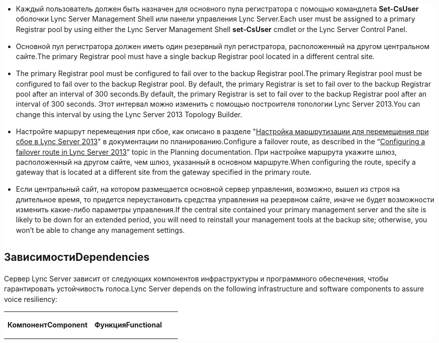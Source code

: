   - <span data-ttu-id="ce23a-159">Каждый пользователь должен быть назначен для основного пула регистратора с помощью командлета **Set-CsUser** оболочки Lync Server Management Shell или панели управления Lync Server.</span><span class="sxs-lookup"><span data-stu-id="ce23a-159">Each user must be assigned to a primary Registrar pool by using either the Lync Server Management Shell **set-CsUser** cmdlet or the Lync Server Control Panel.</span></span>

  - <span data-ttu-id="ce23a-160">Основной пул регистратора должен иметь один резервный пул регистратора, расположенный на другом центральном сайте.</span><span class="sxs-lookup"><span data-stu-id="ce23a-160">The primary Registrar pool must have a single backup Registrar pool located in a different central site.</span></span>

  - <span data-ttu-id="ce23a-161">The primary Registrar pool must be configured to fail over to the backup Registrar pool.</span><span class="sxs-lookup"><span data-stu-id="ce23a-161">The primary Registrar pool must be configured to fail over to the backup Registrar pool.</span></span> <span data-ttu-id="ce23a-162">By default, the primary Registrar is set to fail over to the backup Registrar pool after an interval of 300 seconds.</span><span class="sxs-lookup"><span data-stu-id="ce23a-162">By default, the primary Registrar is set to fail over to the backup Registrar pool after an interval of 300 seconds.</span></span> <span data-ttu-id="ce23a-163">Этот интервал можно изменить с помощью построителя топологии Lync Server 2013.</span><span class="sxs-lookup"><span data-stu-id="ce23a-163">You can change this interval by using the Lync Server 2013 Topology Builder.</span></span>

  - <span data-ttu-id="ce23a-164">Настройте маршрут перемещения при сбое, как описано в разделе "[Настройка маршрутизации для перемещения при сбое в Lync Server 2013](lync-server-2013-configuring-a-failover-route.md)" в документации по планированию.</span><span class="sxs-lookup"><span data-stu-id="ce23a-164">Configure a failover route, as described in the “[Configuring a failover route in Lync Server 2013](lync-server-2013-configuring-a-failover-route.md)” topic in the Planning documentation.</span></span> <span data-ttu-id="ce23a-165">При настройке маршрута укажите шлюз, расположенный на другом сайте, чем шлюз, указанный в основном маршруте.</span><span class="sxs-lookup"><span data-stu-id="ce23a-165">When configuring the route, specify a gateway that is located at a different site from the gateway specified in the primary route.</span></span>

  - <span data-ttu-id="ce23a-166">Если центральный сайт, на котором размещается основной сервер управления, возможно, вышел из строя на длительное время, то придется переустановить средства управления на резервном сайте, иначе не будет возможности изменить какие-либо параметры управления.</span><span class="sxs-lookup"><span data-stu-id="ce23a-166">If the central site contained your primary management server and the site is likely to be down for an extended period, you will need to reinstall your management tools at the backup site; otherwise, you won’t be able to change any management settings.</span></span>

</div>

<div>

## <a name="dependencies"></a><span data-ttu-id="ce23a-167">Зависимости</span><span class="sxs-lookup"><span data-stu-id="ce23a-167">Dependencies</span></span>

<span data-ttu-id="ce23a-168">Сервер Lync Server зависит от следующих компонентов инфраструктуры и программного обеспечения, чтобы гарантировать устойчивость голоса.</span><span class="sxs-lookup"><span data-stu-id="ce23a-168">Lync Server depends on the following infrastructure and software components to assure voice resiliency:</span></span>


<table>
<colgroup>
<col style="width: 50%" />
<col style="width: 50%" />
</colgroup>
<tbody>
<tr class="odd">
<td><p><span data-ttu-id="ce23a-169"><strong>Компонент</strong></span><span class="sxs-lookup"><span data-stu-id="ce23a-169"><strong>Component</strong></span></span></p></td>
<td><p><span data-ttu-id="ce23a-170"><strong>Функция</strong></span><span class="sxs-lookup"><span data-stu-id="ce23a-170"><strong>Functional</strong></span></span></p></td>
</tr>
<tr class="even">